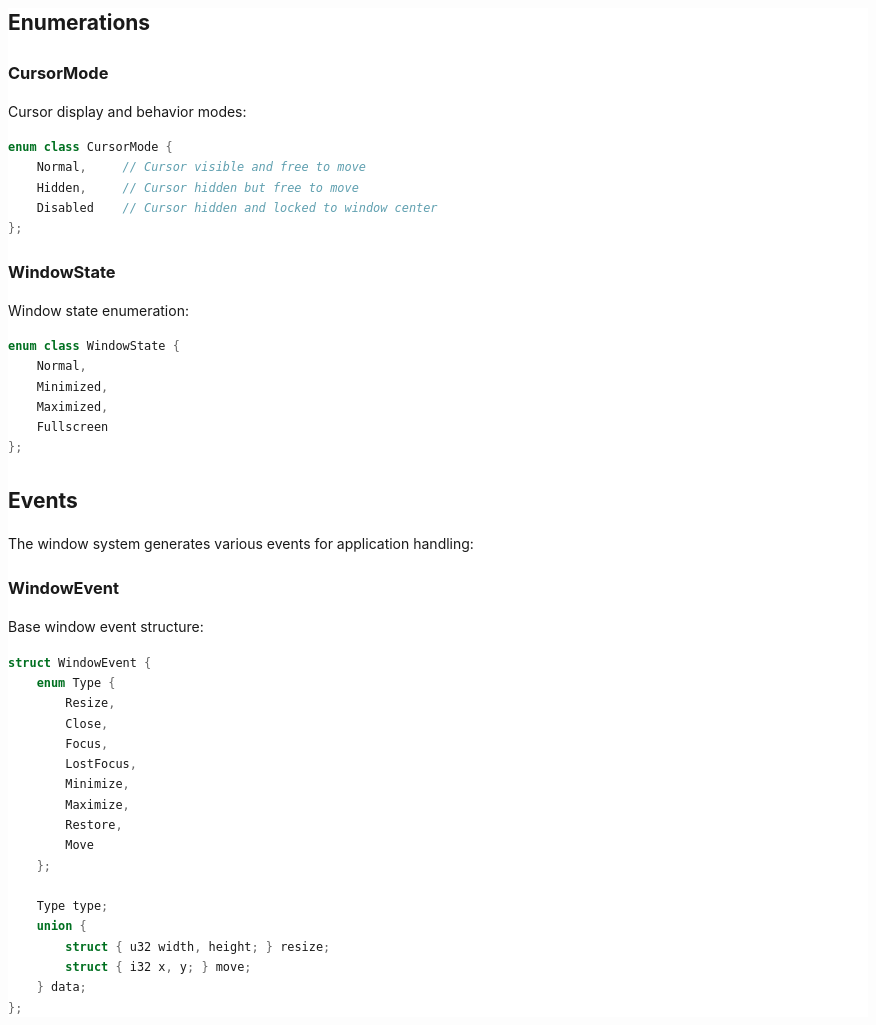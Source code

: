 ## Enumerations

### CursorMode

Cursor display and behavior modes:

```cpp
enum class CursorMode {
    Normal,     // Cursor visible and free to move
    Hidden,     // Cursor hidden but free to move
    Disabled    // Cursor hidden and locked to window center
};
```

### WindowState

Window state enumeration:

```cpp
enum class WindowState {
    Normal,
    Minimized,
    Maximized,
    Fullscreen
};
```

## Events

The window system generates various events for application handling:

### WindowEvent

Base window event structure:

```cpp
struct WindowEvent {
    enum Type {
        Resize,
        Close,
        Focus,
        LostFocus,
        Minimize,
        Maximize,
        Restore,
        Move
    };
    
    Type type;
    union {
        struct { u32 width, height; } resize;
        struct { i32 x, y; } move;
    } data;
};
```
